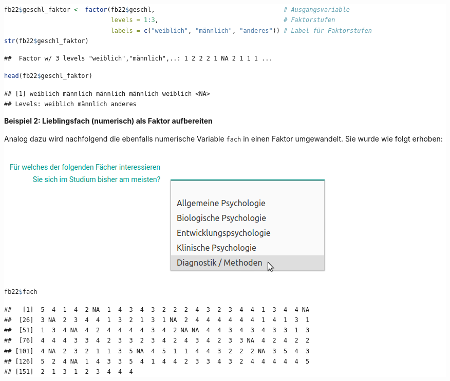 
```r
fb22$geschl_faktor <- factor(fb22$geschl,                                   # Ausgangsvariable
                             levels = 1:3,                                  # Faktorstufen
                             labels = c("weiblich", "männlich", "anderes")) # Label für Faktorstufen
str(fb22$geschl_faktor)
```

```
##  Factor w/ 3 levels "weiblich","männlich",..: 1 2 2 2 1 NA 2 1 1 1 ...
```

```r
head(fb22$geschl_faktor)
```

```
## [1] weiblich männlich männlich männlich weiblich <NA>    
## Levels: weiblich männlich anderes
```


**Beispiel 2: Lieblingsfach (numerisch) als Faktor aufbereiten**

Analog dazu wird nachfolgend die ebenfalls numerische Variable `fach` in einen Faktor umgewandelt. Sie wurde wie folgt erhoben:

![](fb_nominal.png)



```r
fb22$fach
```

```
##   [1]  5  4  1  4  2 NA  1  4  3  4  3  2  2  2  4  3  2  3  4  4  1  3  4  4 NA
##  [26]  3 NA  2  3  4  4  1  3  2  1  3  1 NA  2  4  4  4  4  4  4  1  4  1  3  1
##  [51]  1  3  4 NA  4  2  4  4  4  4  3  4  2 NA NA  4  4  3  4  3  4  3  3  1  3
##  [76]  4  4  4  3  3  4  2  3  3  2  3  4  2  4  3  4  2  3  3 NA  4  2  4  2  2
## [101]  4 NA  2  3  2  1  1  3  5 NA  4  5  1  1  4  4  3  2  2  2 NA  3  5  4  3
## [126]  5  2  4 NA  1  4  3  3  5  4  1  4  4  2  3  3  4  3  2  4  4  4  4  4  5
## [151]  2  1  3  1  2  3  4  4  4
```
